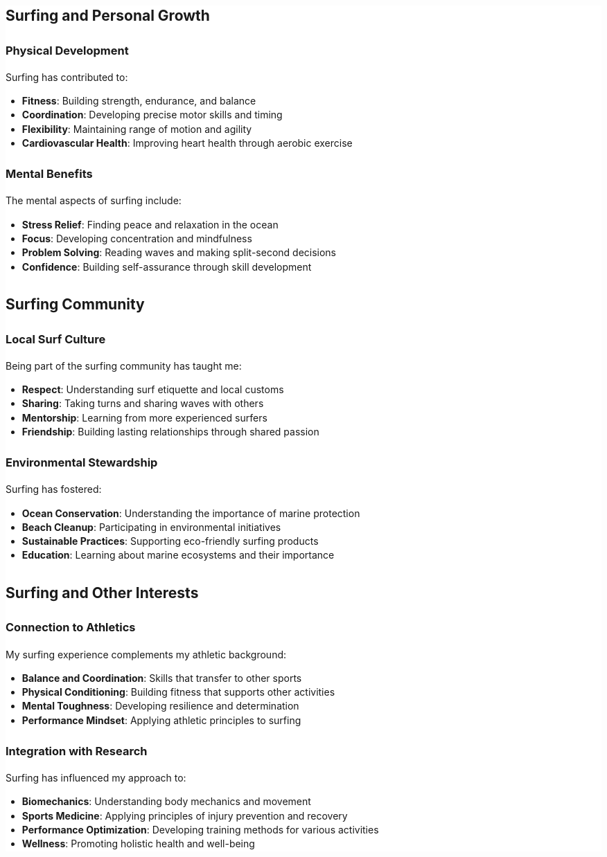 ## Surfing and Personal Growth

### Physical Development
Surfing has contributed to:
- **Fitness**: Building strength, endurance, and balance
- **Coordination**: Developing precise motor skills and timing
- **Flexibility**: Maintaining range of motion and agility
- **Cardiovascular Health**: Improving heart health through aerobic exercise

### Mental Benefits
The mental aspects of surfing include:
- **Stress Relief**: Finding peace and relaxation in the ocean
- **Focus**: Developing concentration and mindfulness
- **Problem Solving**: Reading waves and making split-second decisions
- **Confidence**: Building self-assurance through skill development

## Surfing Community

### Local Surf Culture
Being part of the surfing community has taught me:
- **Respect**: Understanding surf etiquette and local customs
- **Sharing**: Taking turns and sharing waves with others
- **Mentorship**: Learning from more experienced surfers
- **Friendship**: Building lasting relationships through shared passion

### Environmental Stewardship
Surfing has fostered:
- **Ocean Conservation**: Understanding the importance of marine protection
- **Beach Cleanup**: Participating in environmental initiatives
- **Sustainable Practices**: Supporting eco-friendly surfing products
- **Education**: Learning about marine ecosystems and their importance

## Surfing and Other Interests

### Connection to Athletics
My surfing experience complements my athletic background:
- **Balance and Coordination**: Skills that transfer to other sports
- **Physical Conditioning**: Building fitness that supports other activities
- **Mental Toughness**: Developing resilience and determination
- **Performance Mindset**: Applying athletic principles to surfing

### Integration with Research
Surfing has influenced my approach to:
- **Biomechanics**: Understanding body mechanics and movement
- **Sports Medicine**: Applying principles of injury prevention and recovery
- **Performance Optimization**: Developing training methods for various activities
- **Wellness**: Promoting holistic health and well-being
